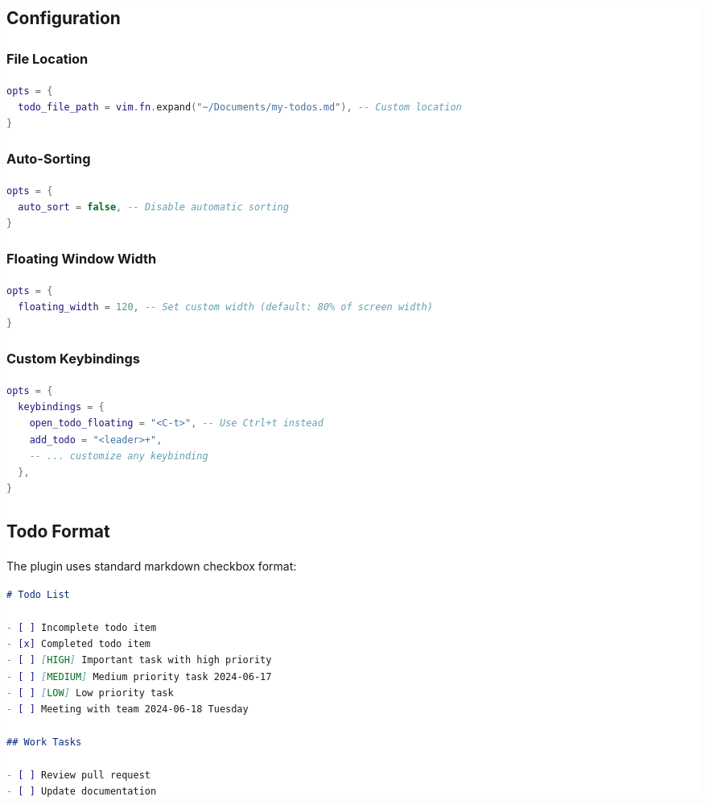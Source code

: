 ## Configuration

### File Location

```lua
opts = {
  todo_file_path = vim.fn.expand("~/Documents/my-todos.md"), -- Custom location
}
```

### Auto-Sorting

```lua
opts = {
  auto_sort = false, -- Disable automatic sorting
}
```

### Floating Window Width

```lua
opts = {
  floating_width = 120, -- Set custom width (default: 80% of screen width)
}
```

### Custom Keybindings

```lua
opts = {
  keybindings = {
    open_todo_floating = "<C-t>", -- Use Ctrl+t instead
    add_todo = "<leader>+",
    -- ... customize any keybinding
  },
}
```

## Todo Format

The plugin uses standard markdown checkbox format:

```markdown
# Todo List

- [ ] Incomplete todo item
- [x] Completed todo item
- [ ] [HIGH] Important task with high priority
- [ ] [MEDIUM] Medium priority task 2024-06-17
- [ ] [LOW] Low priority task
- [ ] Meeting with team 2024-06-18 Tuesday

## Work Tasks

- [ ] Review pull request
- [ ] Update documentation
```
